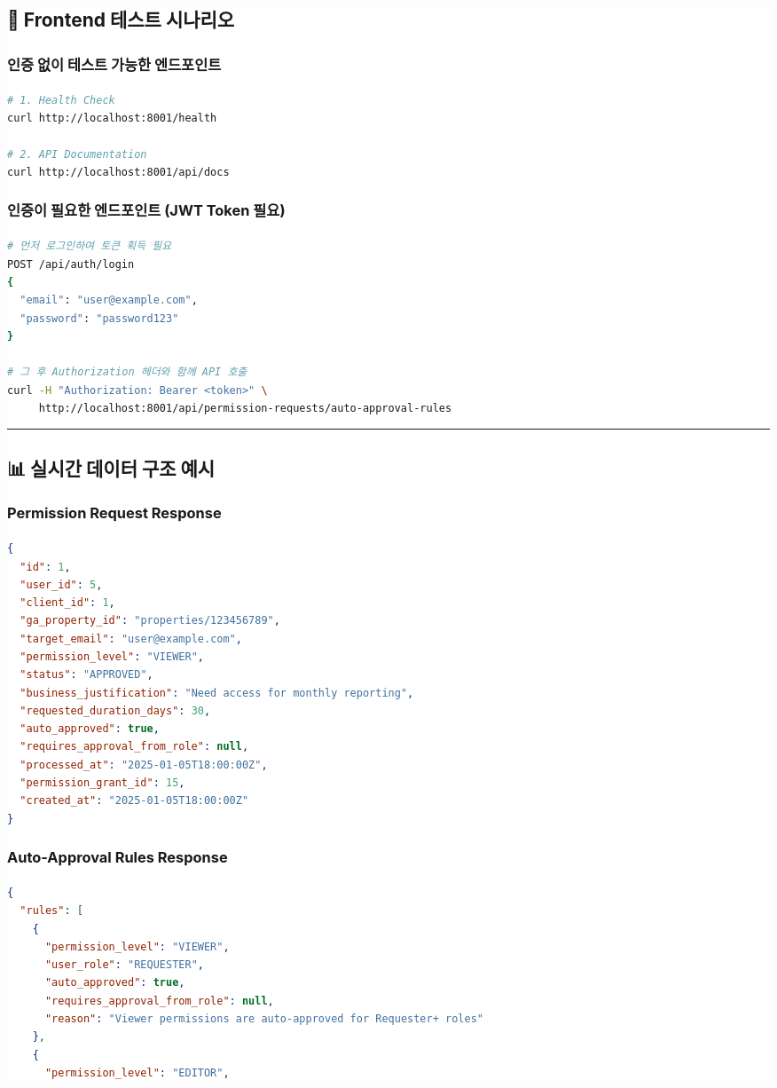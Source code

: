 
## 🧪 **Frontend 테스트 시나리오**

### 인증 없이 테스트 가능한 엔드포인트
```bash
# 1. Health Check
curl http://localhost:8001/health

# 2. API Documentation
curl http://localhost:8001/api/docs
```

### 인증이 필요한 엔드포인트 (JWT Token 필요)
```bash
# 먼저 로그인하여 토큰 획득 필요
POST /api/auth/login
{
  "email": "user@example.com", 
  "password": "password123"
}

# 그 후 Authorization 헤더와 함께 API 호출
curl -H "Authorization: Bearer <token>" \
     http://localhost:8001/api/permission-requests/auto-approval-rules
```

---

## 📊 **실시간 데이터 구조 예시**

### Permission Request Response
```json
{
  "id": 1,
  "user_id": 5,
  "client_id": 1,
  "ga_property_id": "properties/123456789",
  "target_email": "user@example.com",
  "permission_level": "VIEWER",
  "status": "APPROVED",
  "business_justification": "Need access for monthly reporting",
  "requested_duration_days": 30,
  "auto_approved": true,
  "requires_approval_from_role": null,
  "processed_at": "2025-01-05T18:00:00Z",
  "permission_grant_id": 15,
  "created_at": "2025-01-05T18:00:00Z"
}
```

### Auto-Approval Rules Response
```json
{
  "rules": [
    {
      "permission_level": "VIEWER",
      "user_role": "REQUESTER",
      "auto_approved": true,
      "requires_approval_from_role": null,
      "reason": "Viewer permissions are auto-approved for Requester+ roles"
    },
    {
      "permission_level": "EDITOR", 
```
